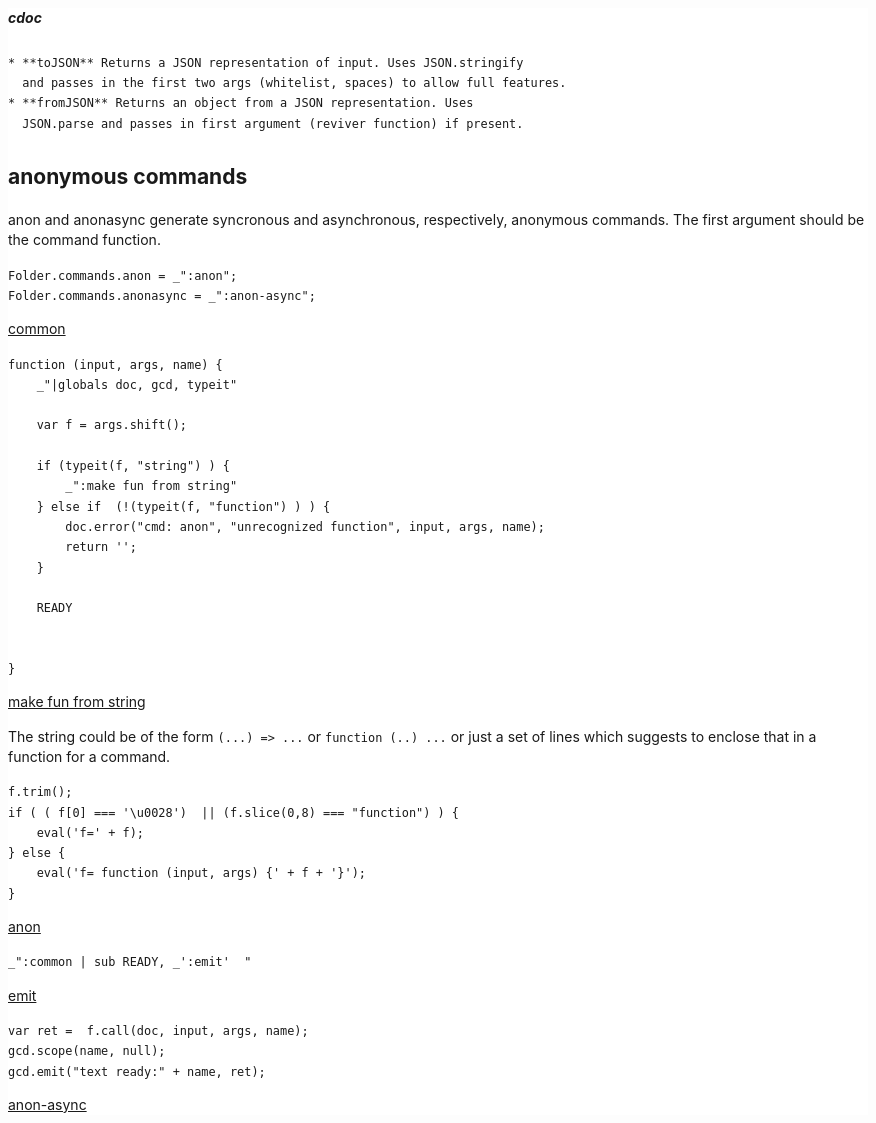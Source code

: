 
##### cdoc

    * **toJSON** Returns a JSON representation of input. Uses JSON.stringify
      and passes in the first two args (whitelist, spaces) to allow full features. 
    * **fromJSON** Returns an object from a JSON representation. Uses
      JSON.parse and passes in first argument (reviver function) if present. 

## anonymous commands

anon and anonasync generate syncronous and asynchronous, respectively,
anonymous commands. The first argument should be the command function.

    Folder.commands.anon = _":anon";
    Folder.commands.anonasync = _":anon-async";


[common]()

    function (input, args, name) {
        _"|globals doc, gcd, typeit"
        
        var f = args.shift();

        if (typeit(f, "string") ) {
            _":make fun from string"
        } else if  (!(typeit(f, "function") ) ) {
            doc.error("cmd: anon", "unrecognized function", input, args, name);
            return '';
        }

        READY


    }


[make fun from string]()

The string could be of the form `(...) => ...` or `function (..) ...` or just
a set of lines which suggests to enclose that in a function for a command. 

    f.trim();
    if ( ( f[0] === '\u0028')  || (f.slice(0,8) === "function") ) {
        eval('f=' + f); 
    } else {
        eval('f= function (input, args) {' + f + '}');
    }

[anon]() 

    _":common | sub READY, _':emit'  "

[emit]()
    
    var ret =  f.call(doc, input, args, name);
    gcd.scope(name, null);
    gcd.emit("text ready:" + name, ret);

[anon-async]()
